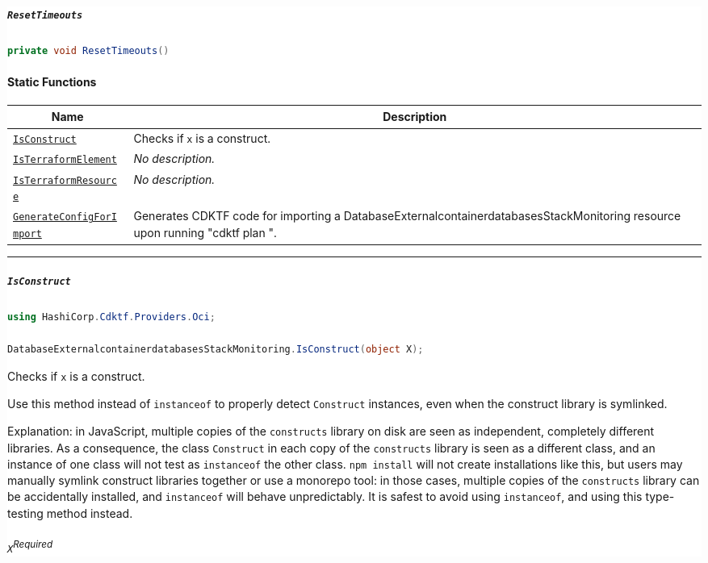 ##### `ResetTimeouts` <a name="ResetTimeouts" id="rhizo-co-terraform-provider-oci.databaseExternalcontainerdatabasesStackMonitoring.DatabaseExternalcontainerdatabasesStackMonitoring.resetTimeouts"></a>

```csharp
private void ResetTimeouts()
```

#### Static Functions <a name="Static Functions" id="Static Functions"></a>

| **Name** | **Description** |
| --- | --- |
| <code><a href="#rhizo-co-terraform-provider-oci.databaseExternalcontainerdatabasesStackMonitoring.DatabaseExternalcontainerdatabasesStackMonitoring.isConstruct">IsConstruct</a></code> | Checks if `x` is a construct. |
| <code><a href="#rhizo-co-terraform-provider-oci.databaseExternalcontainerdatabasesStackMonitoring.DatabaseExternalcontainerdatabasesStackMonitoring.isTerraformElement">IsTerraformElement</a></code> | *No description.* |
| <code><a href="#rhizo-co-terraform-provider-oci.databaseExternalcontainerdatabasesStackMonitoring.DatabaseExternalcontainerdatabasesStackMonitoring.isTerraformResource">IsTerraformResource</a></code> | *No description.* |
| <code><a href="#rhizo-co-terraform-provider-oci.databaseExternalcontainerdatabasesStackMonitoring.DatabaseExternalcontainerdatabasesStackMonitoring.generateConfigForImport">GenerateConfigForImport</a></code> | Generates CDKTF code for importing a DatabaseExternalcontainerdatabasesStackMonitoring resource upon running "cdktf plan <stack-name>". |

---

##### `IsConstruct` <a name="IsConstruct" id="rhizo-co-terraform-provider-oci.databaseExternalcontainerdatabasesStackMonitoring.DatabaseExternalcontainerdatabasesStackMonitoring.isConstruct"></a>

```csharp
using HashiCorp.Cdktf.Providers.Oci;

DatabaseExternalcontainerdatabasesStackMonitoring.IsConstruct(object X);
```

Checks if `x` is a construct.

Use this method instead of `instanceof` to properly detect `Construct`
instances, even when the construct library is symlinked.

Explanation: in JavaScript, multiple copies of the `constructs` library on
disk are seen as independent, completely different libraries. As a
consequence, the class `Construct` in each copy of the `constructs` library
is seen as a different class, and an instance of one class will not test as
`instanceof` the other class. `npm install` will not create installations
like this, but users may manually symlink construct libraries together or
use a monorepo tool: in those cases, multiple copies of the `constructs`
library can be accidentally installed, and `instanceof` will behave
unpredictably. It is safest to avoid using `instanceof`, and using
this type-testing method instead.

###### `X`<sup>Required</sup> <a name="X" id="rhizo-co-terraform-provider-oci.databaseExternalcontainerdatabasesStackMonitoring.DatabaseExternalcontainerdatabasesStackMonitoring.isConstruct.parameter.x"></a>
